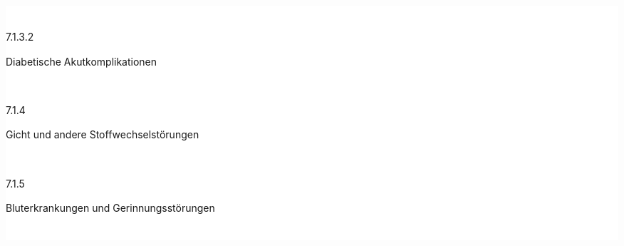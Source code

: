  

</td>

</tr>

<tr>

<td style align="left" valign="top" charoff="50">

7.1.3.2

</td>

<td style align="left" valign="top" charoff="50">

Diabetische Akutkomplikationen

</td>

<td style align="left" valign="top" charoff="50">

 

</td>

</tr>

<tr>

<td style align="left" valign="top" charoff="50">

7.1.4

</td>

<td style align="left" valign="top" charoff="50">

Gicht und andere Stoffwechselstörungen

</td>

<td style align="left" valign="top" charoff="50">

 

</td>

</tr>

<tr>

<td style align="left" valign="top" charoff="50">

7.1.5

</td>

<td style align="left" valign="top" charoff="50">

Bluterkrankungen und Gerinnungsstörungen

</td>

<td style align="left" valign="top" charoff="50">

 
